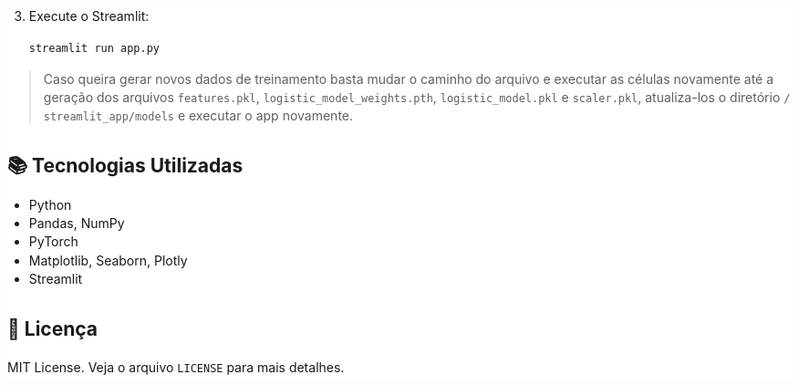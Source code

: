 3. Execute o Streamlit:

   ```bash
   streamlit run app.py
   ```

> Caso queira gerar novos dados de treinamento basta mudar o caminho do arquivo e executar as células novamente até a geração dos arquivos `features.pkl`, `logistic_model_weights.pth`, `logistic_model.pkl` e `scaler.pkl`, atualiza-los o diretório `/streamlit_app/models` e executar o app novamente.

## 📚 Tecnologias Utilizadas

* Python
* Pandas, NumPy
* PyTorch
* Matplotlib, Seaborn, Plotly
* Streamlit

## 📄 Licença

MIT License. Veja o arquivo `LICENSE` para mais detalhes.